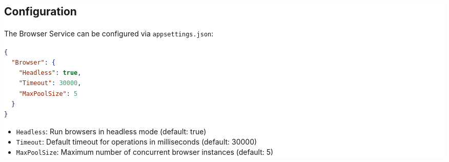 
## Configuration

The Browser Service can be configured via `appsettings.json`:

```json
{
  "Browser": {
    "Headless": true,
    "Timeout": 30000,
    "MaxPoolSize": 5
  }
}
```

- `Headless`: Run browsers in headless mode (default: true)
- `Timeout`: Default timeout for operations in milliseconds (default: 30000)
- `MaxPoolSize`: Maximum number of concurrent browser instances (default: 5)
